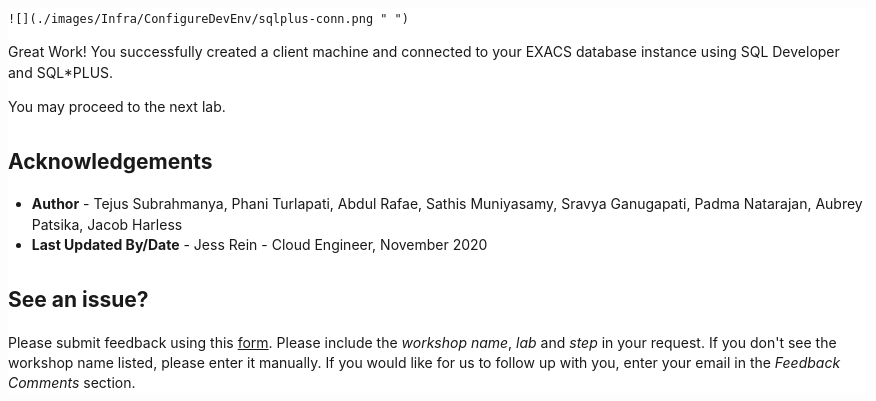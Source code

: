     ![](./images/Infra/ConfigureDevEnv/sqlplus-conn.png " ")


Great Work! You successfully created a client machine and connected to your EXACS database instance using SQL Developer and SQL*PLUS.

You may proceed to the next lab.

## Acknowledgements

- **Author** - Tejus Subrahmanya, Phani Turlapati, Abdul Rafae, Sathis Muniyasamy, Sravya Ganugapati, Padma Natarajan, Aubrey Patsika, Jacob Harless
- **Last Updated By/Date** - Jess Rein - Cloud Engineer, November 2020

## See an issue?
Please submit feedback using this [form](https://apexapps.oracle.com/pls/apex/f?p=133:1:::::P1_FEEDBACK:1). Please include the *workshop name*, *lab* and *step* in your request.  If you don't see the workshop name listed, please enter it manually. If you would like for us to follow up with you, enter your email in the *Feedback Comments* section.
